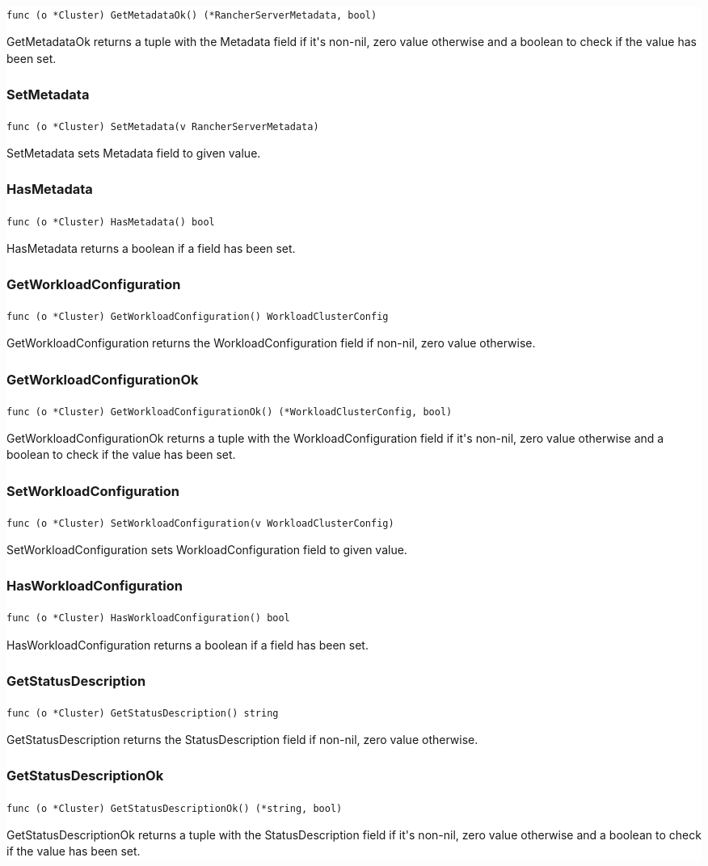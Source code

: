 `func (o *Cluster) GetMetadataOk() (*RancherServerMetadata, bool)`

GetMetadataOk returns a tuple with the Metadata field if it's non-nil, zero value otherwise
and a boolean to check if the value has been set.

### SetMetadata

`func (o *Cluster) SetMetadata(v RancherServerMetadata)`

SetMetadata sets Metadata field to given value.

### HasMetadata

`func (o *Cluster) HasMetadata() bool`

HasMetadata returns a boolean if a field has been set.

### GetWorkloadConfiguration

`func (o *Cluster) GetWorkloadConfiguration() WorkloadClusterConfig`

GetWorkloadConfiguration returns the WorkloadConfiguration field if non-nil, zero value otherwise.

### GetWorkloadConfigurationOk

`func (o *Cluster) GetWorkloadConfigurationOk() (*WorkloadClusterConfig, bool)`

GetWorkloadConfigurationOk returns a tuple with the WorkloadConfiguration field if it's non-nil, zero value otherwise
and a boolean to check if the value has been set.

### SetWorkloadConfiguration

`func (o *Cluster) SetWorkloadConfiguration(v WorkloadClusterConfig)`

SetWorkloadConfiguration sets WorkloadConfiguration field to given value.

### HasWorkloadConfiguration

`func (o *Cluster) HasWorkloadConfiguration() bool`

HasWorkloadConfiguration returns a boolean if a field has been set.

### GetStatusDescription

`func (o *Cluster) GetStatusDescription() string`

GetStatusDescription returns the StatusDescription field if non-nil, zero value otherwise.

### GetStatusDescriptionOk

`func (o *Cluster) GetStatusDescriptionOk() (*string, bool)`

GetStatusDescriptionOk returns a tuple with the StatusDescription field if it's non-nil, zero value otherwise
and a boolean to check if the value has been set.
